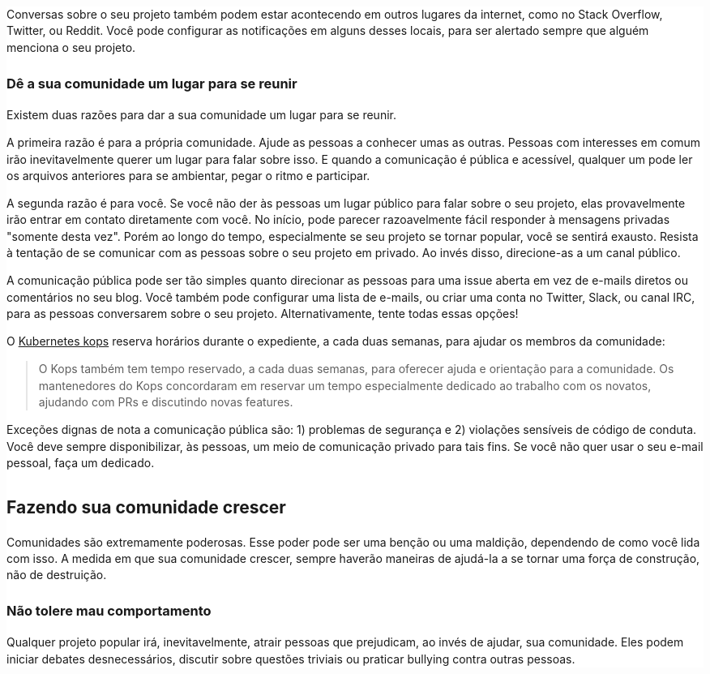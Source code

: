 Conversas sobre o seu projeto também podem estar acontecendo em outros lugares
da internet, como no Stack Overflow, Twitter, ou Reddit. Você pode configurar as
notificações em alguns desses locais, para ser alertado sempre que alguém
menciona o seu projeto.

### Dê a sua comunidade um lugar para se reunir

Existem duas razões para dar a sua comunidade um lugar para se reunir.

A primeira razão é para a própria comunidade. Ajude as pessoas a conhecer umas
as outras. Pessoas com interesses em comum irão inevitavelmente querer um lugar
para falar sobre isso. E quando a comunicação é pública e acessível, qualquer um
pode ler os arquivos anteriores para se ambientar, pegar o ritmo e participar.

A segunda razão é para você. Se você não der às pessoas um lugar público para
falar sobre o seu projeto, elas provavelmente irão entrar em contato diretamente
com você. No início, pode parecer razoavelmente fácil responder à mensagens
privadas "somente desta vez". Porém ao longo do tempo, especialmente se seu
projeto se tornar popular, você se sentirá exausto. Resista à tentação de se
comunicar com as pessoas sobre o seu projeto em privado. Ao invés disso,
direcione-as a um canal público.

A comunicação pública pode ser tão simples quanto direcionar as pessoas para uma
issue aberta em vez de e-mails diretos ou comentários no seu blog. Você também
pode configurar uma lista de e-mails, ou criar uma conta no Twitter, Slack, ou
canal IRC, para as pessoas conversarem sobre o seu projeto. Alternativamente,
tente todas essas opções!

O [Kubernetes kops](https://github.com/kubernetes/kops#getting-involved) reserva
horários durante o expediente, a cada duas semanas, para ajudar os membros da
comunidade:

> O Kops também tem tempo reservado, a cada duas semanas, para oferecer ajuda e
> orientação para a comunidade. Os mantenedores do Kops concordaram em reservar
> um tempo especialmente dedicado ao trabalho com os novatos, ajudando com PRs e
> discutindo novas features.

Exceções dignas de nota a comunicação pública são: 1) problemas de segurança
e 2) violações sensíveis de código de conduta. Você deve sempre disponibilizar,
às pessoas, um meio de comunicação privado para tais fins. Se você não quer usar
o seu e-mail pessoal, faça um dedicado.

## Fazendo sua comunidade crescer

Comunidades são extremamente poderosas. Esse poder pode ser uma benção ou uma
maldição, dependendo de como você lida com isso. A medida em que sua comunidade
crescer, sempre haverão maneiras de ajudá-la a se tornar uma força de
construção, não de destruição.

### Não tolere mau comportamento

Qualquer projeto popular irá, inevitavelmente, atrair pessoas que prejudicam, ao
invés de ajudar, sua comunidade. Eles podem iniciar debates desnecessários,
discutir sobre questões triviais ou praticar bullying contra outras pessoas.
